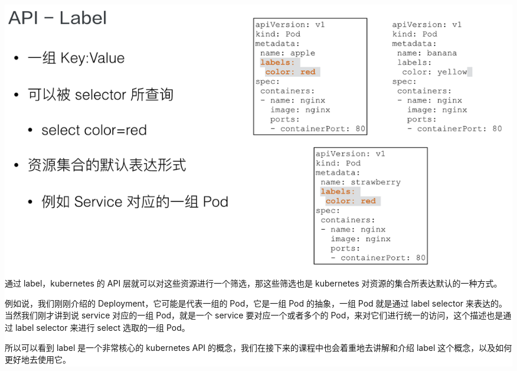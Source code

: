 ![](static/lec03/label.png)

通过 label，kubernetes 的 API 层就可以对这些资源进行一个筛选，那这些筛选也是 kubernetes 对资源的集合所表达默认的一种方式。

例如说，我们刚刚介绍的 Deployment，它可能是代表一组的 Pod，它是一组 Pod 的抽象，一组 Pod 就是通过 label selector 来表达的。当然我们刚才讲到说 service 对应的一组 Pod，就是一个 service 要对应一个或者多个的 Pod，来对它们进行统一的访问，这个描述也是通过 label selector 来进行 select 选取的一组 Pod。

所以可以看到 label 是一个非常核心的 kubernetes API 的概念，我们在接下来的课程中也会着重地去讲解和介绍 label 这个概念，以及如何更好地去使用它。
